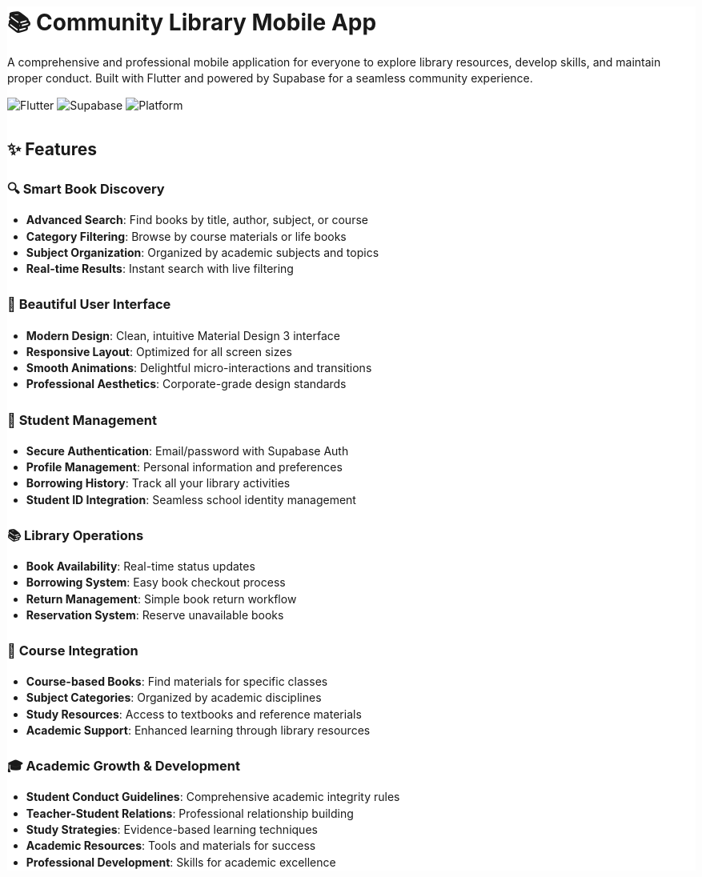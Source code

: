 # 📚 Community Library Mobile App

A comprehensive and professional mobile application for everyone to explore library resources, develop skills, and maintain proper conduct. Built with Flutter and powered by Supabase for a seamless community experience.

![Flutter](https://img.shields.io/badge/Flutter-3.0+-blue.svg)
![Supabase](https://img.shields.io/badge/Supabase-Powered-green.svg)
![Platform](https://img.shields.io/badge/Platform-iOS%20%7C%20Android-lightgrey.svg)

## ✨ Features

### 🔍 **Smart Book Discovery**
- **Advanced Search**: Find books by title, author, subject, or course
- **Category Filtering**: Browse by course materials or life books
- **Subject Organization**: Organized by academic subjects and topics
- **Real-time Results**: Instant search with live filtering

### 📱 **Beautiful User Interface**
- **Modern Design**: Clean, intuitive Material Design 3 interface
- **Responsive Layout**: Optimized for all screen sizes
- **Smooth Animations**: Delightful micro-interactions and transitions
- **Professional Aesthetics**: Corporate-grade design standards

### 👤 **Student Management**
- **Secure Authentication**: Email/password with Supabase Auth
- **Profile Management**: Personal information and preferences
- **Borrowing History**: Track all your library activities
- **Student ID Integration**: Seamless school identity management

### 📚 **Library Operations**
- **Book Availability**: Real-time status updates
- **Borrowing System**: Easy book checkout process
- **Return Management**: Simple book return workflow
- **Reservation System**: Reserve unavailable books

### 🎯 **Course Integration**
- **Course-based Books**: Find materials for specific classes
- **Subject Categories**: Organized by academic disciplines
- **Study Resources**: Access to textbooks and reference materials
- **Academic Support**: Enhanced learning through library resources

### 🎓 **Academic Growth & Development**
- **Student Conduct Guidelines**: Comprehensive academic integrity rules
- **Teacher-Student Relations**: Professional relationship building
- **Study Strategies**: Evidence-based learning techniques
- **Academic Resources**: Tools and materials for success
- **Professional Development**: Skills for academic excellence
